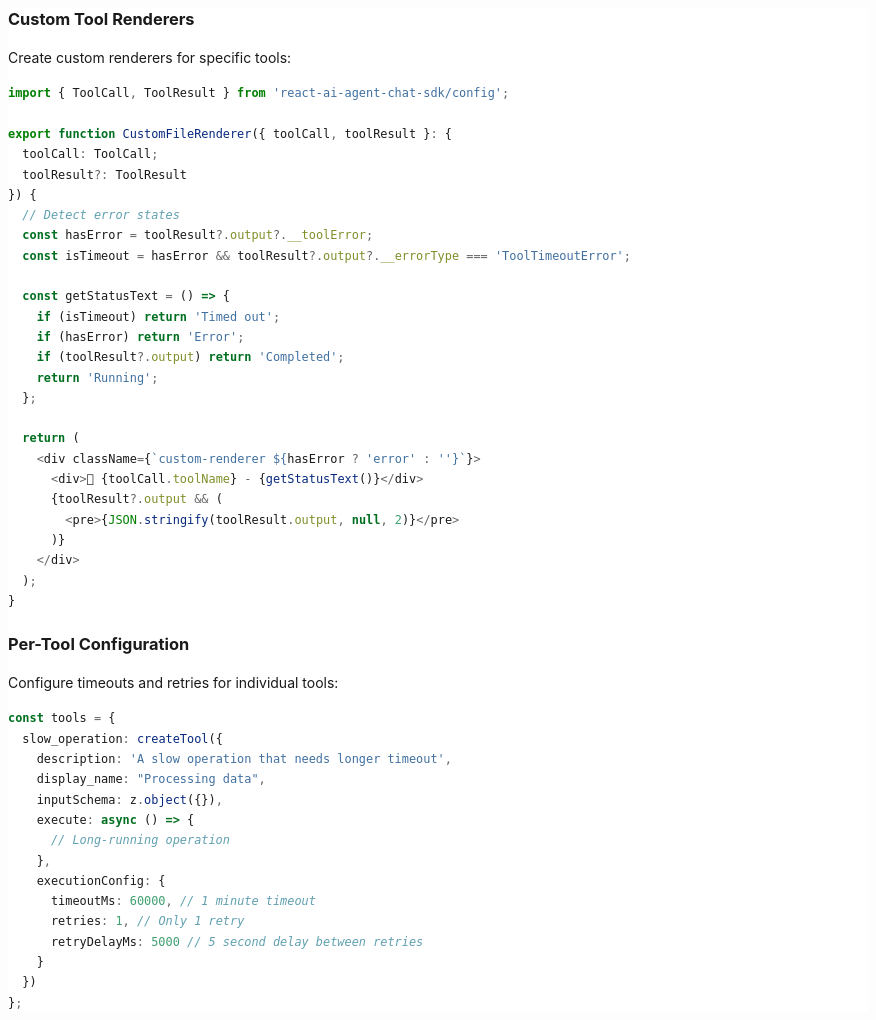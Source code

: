 ### Custom Tool Renderers

Create custom renderers for specific tools:

```typescript
import { ToolCall, ToolResult } from 'react-ai-agent-chat-sdk/config';

export function CustomFileRenderer({ toolCall, toolResult }: { 
  toolCall: ToolCall; 
  toolResult?: ToolResult 
}) {
  // Detect error states
  const hasError = toolResult?.output?.__toolError;
  const isTimeout = hasError && toolResult?.output?.__errorType === 'ToolTimeoutError';
  
  const getStatusText = () => {
    if (isTimeout) return 'Timed out';
    if (hasError) return 'Error';
    if (toolResult?.output) return 'Completed';
    return 'Running';
  };

  return (
    <div className={`custom-renderer ${hasError ? 'error' : ''}`}>
      <div>📁 {toolCall.toolName} - {getStatusText()}</div>
      {toolResult?.output && (
        <pre>{JSON.stringify(toolResult.output, null, 2)}</pre>
      )}
    </div>
  );
}
```

### Per-Tool Configuration

Configure timeouts and retries for individual tools:

```typescript
const tools = {
  slow_operation: createTool({
    description: 'A slow operation that needs longer timeout',
    display_name: "Processing data",
    inputSchema: z.object({}),
    execute: async () => {
      // Long-running operation
    },
    executionConfig: {
      timeoutMs: 60000, // 1 minute timeout
      retries: 1, // Only 1 retry
      retryDelayMs: 5000 // 5 second delay between retries
    }
  })
};
```
